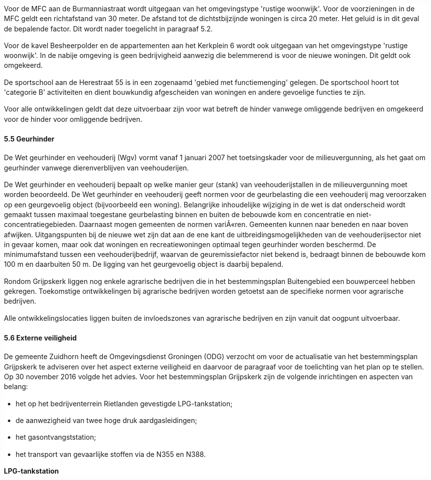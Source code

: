 Voor de MFC aan de Burmanniastraat wordt uitgegaan van het omgevingstype 'rustige woonwijk'. Voor de voorzieningen in de MFC geldt een richtafstand van 30 meter. De afstand tot de dichtstbijzijnde woningen is circa 20 meter. Het geluid is in dit geval de bepalende factor. Dit wordt nader toegelicht in paragraaf 5\.2.

Voor de kavel Besheerpolder en de appartementen aan het Kerkplein 6 wordt ook uitgegaan van het omgevingstype 'rustige woonwijk'. In de nabije omgeving is geen bedrijvigheid aanwezig die belemmerend is voor de nieuwe woningen. Dit geldt ook omgekeerd.

De sportschool aan de Herestraat 55 is in een zogenaamd 'gebied met functiemenging' gelegen. De sportschool hoort tot 'categorie B' activiteiten en dient bouwkundig afgescheiden van woningen en andere gevoelige functies te zijn.

Voor alle ontwikkelingen geldt dat deze uitvoerbaar zijn voor wat betreft de hinder vanwege omliggende bedrijven en omgekeerd voor de hinder voor omliggende bedrijven.

#### 5\.5 Geurhinder

De Wet geurhinder en veehouderij (Wgv) vormt vanaf 1 januari 2007 het toetsingskader voor de milieuvergunning, als het gaat om geurhinder vanwege dierenverblijven van veehouderijen.

De Wet geurhinder en veehouderij bepaalt op welke manier geur (stank) van veehouderijstallen in de milieuvergunning moet worden beoordeeld. De Wet geurhinder en veehouderij geeft normen voor de geurbelasting die een veehouderij mag veroorzaken op een geurgevoelig object (bijvoorbeeld een woning). Belangrijke inhoudelijke wijziging in de wet is dat onderscheid wordt gemaakt tussen maximaal toegestane geurbelasting binnen en buiten de bebouwde kom en concentratie en niet\-concentratiegebieden. Daarnaast mogen gemeenten de normen variÃ«ren. Gemeenten kunnen naar beneden en naar boven afwijken. Uitgangspunten bij de nieuwe wet zijn dat aan de ene kant de uitbreidingsmogelijkheden van de veehouderijsector niet in gevaar komen, maar ook dat woningen en recreatiewoningen optimaal tegen geurhinder worden beschermd. De minimumafstand tussen een veehouderijbedrijf, waarvan de geuremissiefactor niet bekend is, bedraagt binnen de bebouwde kom 100 m en daarbuiten 50 m. De ligging van het geurgevoelig object is daarbij bepalend.

Rondom Grijpskerk liggen nog enkele agrarische bedrijven die in het bestemmingsplan Buitengebied een bouwperceel hebben gekregen. Toekomstige ontwikkelingen bij agrarische bedrijven worden getoetst aan de specifieke normen voor agrarische bedrijven.

Alle ontwikkelingslocaties liggen buiten de invloedszones van agrarische bedrijven en zijn vanuit dat oogpunt uitvoerbaar.

#### 5\.6 Externe veiligheid

De gemeente Zuidhorn heeft de Omgevingsdienst Groningen (ODG) verzocht om voor de actualisatie van het bestemmingsplan Grijpskerk te adviseren over het aspect externe veiligheid en daarvoor de paragraaf voor de toelichting van het plan op te stellen. Op 30 november 2016 volgde het advies. Voor het bestemmingsplan Grijpskerk zijn de volgende inrichtingen en aspecten van belang:

* het op het bedrijventerrein Rietlanden gevestigde LPG\-tankstation;

* de aanwezigheid van twee hoge druk aardgasleidingen;

* het gasontvangststation;

* het transport van gevaarlijke stoffen via de N355 en N388\.

**LPG\-tankstation**
